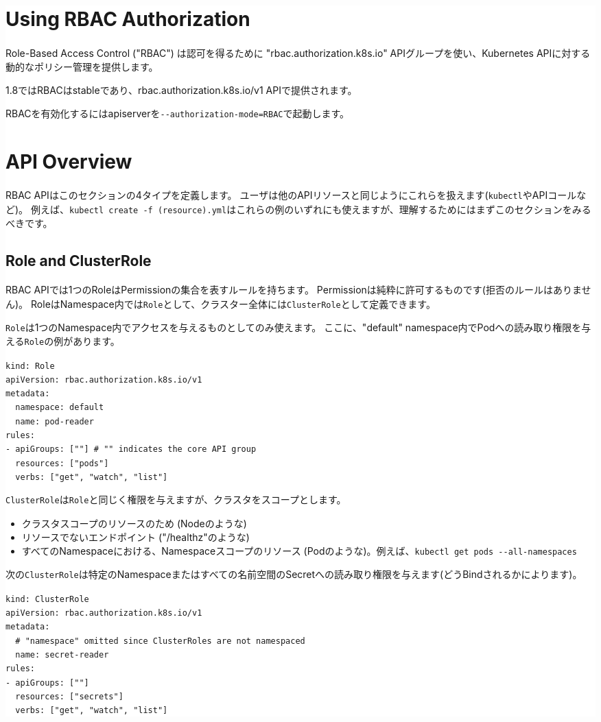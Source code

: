 Using RBAC Authorization
========================

Role-Based Access Control ("RBAC") は認可を得るために "rbac.authorization.k8s.io" APIグループを使い、Kubernetes APIに対する動的なポリシー管理を提供します。

1.8ではRBACはstableであり、rbac.authorization.k8s.io/v1 APIで提供されます。

RBACを有効化するにはapiserverを`--authorization-mode=RBAC`で起動します。

# API Overview

RBAC APIはこのセクションの4タイプを定義します。
ユーザは他のAPIリソースと同じようにこれらを扱えます(`kubectl`やAPIコールなど)。
例えば、`kubectl create -f (resource).yml`はこれらの例のいずれにも使えますが、理解するためにはまずこのセクションをみるべきです。

## Role and ClusterRole

RBAC APIでは1つのRoleはPermissionの集合を表すルールを持ちます。
Permissionは純粋に許可するものです(拒否のルールはありません)。
RoleはNamespace内では`Role`として、クラスター全体には`ClusterRole`として定義できます。

`Role`は1つのNamespace内でアクセスを与えるものとしてのみ使えます。
ここに、"default" namespace内でPodへの読み取り権限を与える`Role`の例があります。

```
kind: Role
apiVersion: rbac.authorization.k8s.io/v1
metadata:
  namespace: default
  name: pod-reader
rules:
- apiGroups: [""] # "" indicates the core API group
  resources: ["pods"]
  verbs: ["get", "watch", "list"]
```

`ClusterRole`は`Role`と同じく権限を与えますが、クラスタをスコープとします。

* クラスタスコープのリソースのため (Nodeのような)
* リソースでないエンドポイント ("/healthz"のような)
* すべてのNamespaceにおける、Namespaceスコープのリソース (Podのような)。例えば、`kubectl get pods --all-namespaces`

次の`ClusterRole`は特定のNamespaceまたはすべての名前空間のSecretへの読み取り権限を与えます(どうBindされるかによります)。

```
kind: ClusterRole
apiVersion: rbac.authorization.k8s.io/v1
metadata:
  # "namespace" omitted since ClusterRoles are not namespaced
  name: secret-reader
rules:
- apiGroups: [""]
  resources: ["secrets"]
  verbs: ["get", "watch", "list"]
```
